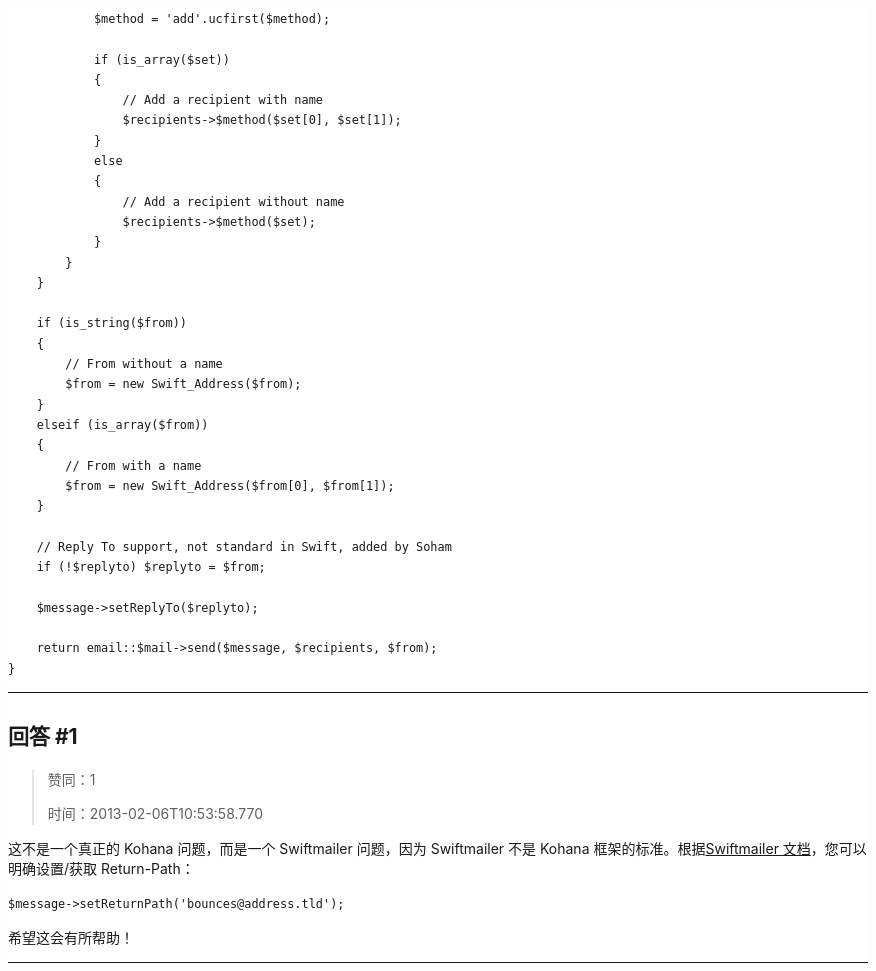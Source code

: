 ```
            $method = 'add'.ucfirst($method);

            if (is_array($set))
            {
                // Add a recipient with name
                $recipients->$method($set[0], $set[1]);
            }
            else
            {
                // Add a recipient without name
                $recipients->$method($set);
            }
        }
    }

    if (is_string($from))
    {
        // From without a name
        $from = new Swift_Address($from);
    }
    elseif (is_array($from))
    {
        // From with a name
        $from = new Swift_Address($from[0], $from[1]);
    }

    // Reply To support, not standard in Swift, added by Soham
    if (!$replyto) $replyto = $from;

    $message->setReplyTo($replyto);

    return email::$mail->send($message, $recipients, $from);
} 
```

* * *

## 回答 #1

> 赞同：1
> 
> 时间：2013-02-06T10:53:58.770

这不是一个真正的 Kohana 问题，而是一个 Swiftmailer 问题，因为 Swiftmailer 不是 Kohana 框架的标准。根据[Swiftmailer 文档](http://swiftmailer.org/docs/messages.html)，您可以明确设置/获取 Return-Path：

```
$message->setReturnPath('bounces@address.tld'); 
```

希望这会有所帮助！

* * *

